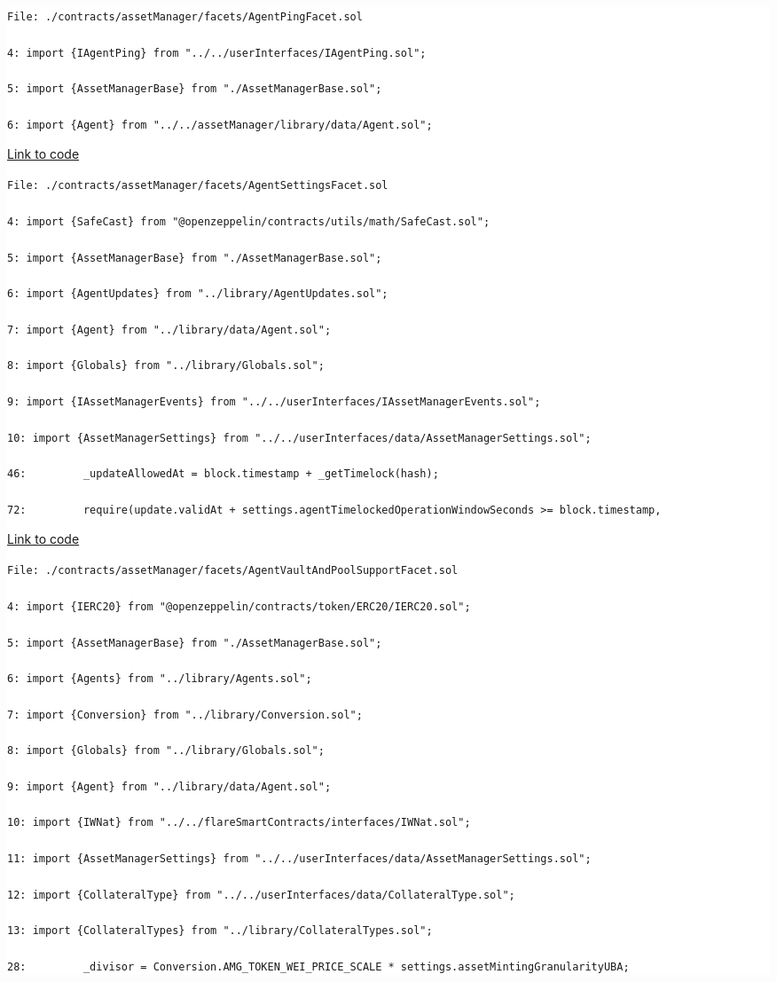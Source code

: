 
```solidity
File: ./contracts/assetManager/facets/AgentPingFacet.sol

4: import {IAgentPing} from "../../userInterfaces/IAgentPing.sol";

5: import {AssetManagerBase} from "./AssetManagerBase.sol";

6: import {Agent} from "../../assetManager/library/data/Agent.sol";

```
[Link to code](https://github.com/code-423n4/2025-08-flare/blob/main/./contracts/assetManager/facets/AgentPingFacet.sol)

```solidity
File: ./contracts/assetManager/facets/AgentSettingsFacet.sol

4: import {SafeCast} from "@openzeppelin/contracts/utils/math/SafeCast.sol";

5: import {AssetManagerBase} from "./AssetManagerBase.sol";

6: import {AgentUpdates} from "../library/AgentUpdates.sol";

7: import {Agent} from "../library/data/Agent.sol";

8: import {Globals} from "../library/Globals.sol";

9: import {IAssetManagerEvents} from "../../userInterfaces/IAssetManagerEvents.sol";

10: import {AssetManagerSettings} from "../../userInterfaces/data/AssetManagerSettings.sol";

46:         _updateAllowedAt = block.timestamp + _getTimelock(hash);

72:         require(update.validAt + settings.agentTimelockedOperationWindowSeconds >= block.timestamp,

```
[Link to code](https://github.com/code-423n4/2025-08-flare/blob/main/./contracts/assetManager/facets/AgentSettingsFacet.sol)

```solidity
File: ./contracts/assetManager/facets/AgentVaultAndPoolSupportFacet.sol

4: import {IERC20} from "@openzeppelin/contracts/token/ERC20/IERC20.sol";

5: import {AssetManagerBase} from "./AssetManagerBase.sol";

6: import {Agents} from "../library/Agents.sol";

7: import {Conversion} from "../library/Conversion.sol";

8: import {Globals} from "../library/Globals.sol";

9: import {Agent} from "../library/data/Agent.sol";

10: import {IWNat} from "../../flareSmartContracts/interfaces/IWNat.sol";

11: import {AssetManagerSettings} from "../../userInterfaces/data/AssetManagerSettings.sol";

12: import {CollateralType} from "../../userInterfaces/data/CollateralType.sol";

13: import {CollateralTypes} from "../library/CollateralTypes.sol";

28:         _divisor = Conversion.AMG_TOKEN_WEI_PRICE_SCALE * settings.assetMintingGranularityUBA;

```